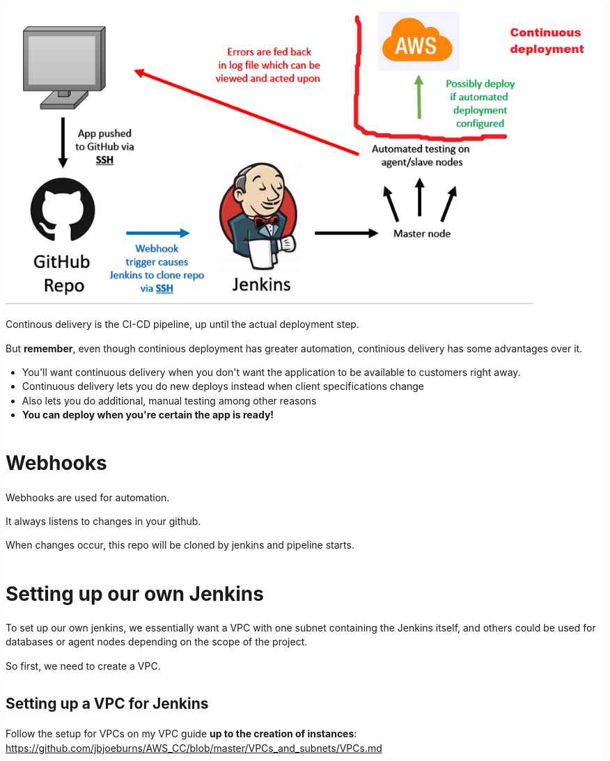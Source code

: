 ![jenkins_pipeline_deliv.png](jenkins_pipeline_deliv.png)

Continous delivery is the CI-CD pipeline, up until the actual deployment step.

But **remember**, even though continious deployment has greater automation, continious delivery has some advantages over it.
- You'll want continuous delivery when you don't want the application to be available to customers right away.
- Continuous delivery lets you do new deploys instead when client specifications change
- Also lets you do additional, manual testing among other reasons
- **You can deploy when you're certain the app is ready!**

# Webhooks

Webhooks are used for automation.

It always listens to changes in your github.

When changes occur, this repo will be cloned by jenkins and pipeline starts.

# Setting up our own Jenkins

To set up our own jenkins, we essentially want a VPC with one subnet containing the Jenkins itself, and others could be used for databases or agent nodes depending on the scope of the project.

So first, we need to create a VPC.

## Setting up a VPC for Jenkins

Follow the setup for VPCs on my VPC guide **up to the creation of instances**: https://github.com/jbjoeburns/AWS_CC/blob/master/VPCs_and_subnets/VPCs.md
